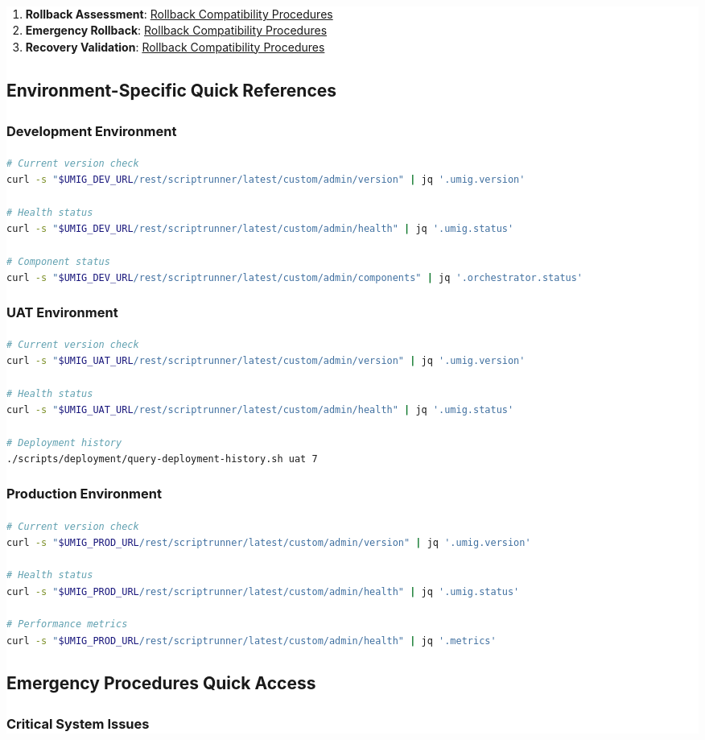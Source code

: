 1. **Rollback Assessment**: [Rollback Compatibility Procedures](rollback-compatibility-procedures.md#rollback-decision-framework)
2. **Emergency Rollback**: [Rollback Compatibility Procedures](rollback-compatibility-procedures.md#manual-emergency-rollback-procedures)
3. **Recovery Validation**: [Rollback Compatibility Procedures](rollback-compatibility-procedures.md#rollback-success-validation)

## Environment-Specific Quick References

### Development Environment

```bash
# Current version check
curl -s "$UMIG_DEV_URL/rest/scriptrunner/latest/custom/admin/version" | jq '.umig.version'

# Health status
curl -s "$UMIG_DEV_URL/rest/scriptrunner/latest/custom/admin/health" | jq '.umig.status'

# Component status
curl -s "$UMIG_DEV_URL/rest/scriptrunner/latest/custom/admin/components" | jq '.orchestrator.status'
```

### UAT Environment

```bash
# Current version check
curl -s "$UMIG_UAT_URL/rest/scriptrunner/latest/custom/admin/version" | jq '.umig.version'

# Health status
curl -s "$UMIG_UAT_URL/rest/scriptrunner/latest/custom/admin/health" | jq '.umig.status'

# Deployment history
./scripts/deployment/query-deployment-history.sh uat 7
```

### Production Environment

```bash
# Current version check
curl -s "$UMIG_PROD_URL/rest/scriptrunner/latest/custom/admin/version" | jq '.umig.version'

# Health status
curl -s "$UMIG_PROD_URL/rest/scriptrunner/latest/custom/admin/health" | jq '.umig.status'

# Performance metrics
curl -s "$UMIG_PROD_URL/rest/scriptrunner/latest/custom/admin/health" | jq '.metrics'
```

## Emergency Procedures Quick Access

### Critical System Issues

